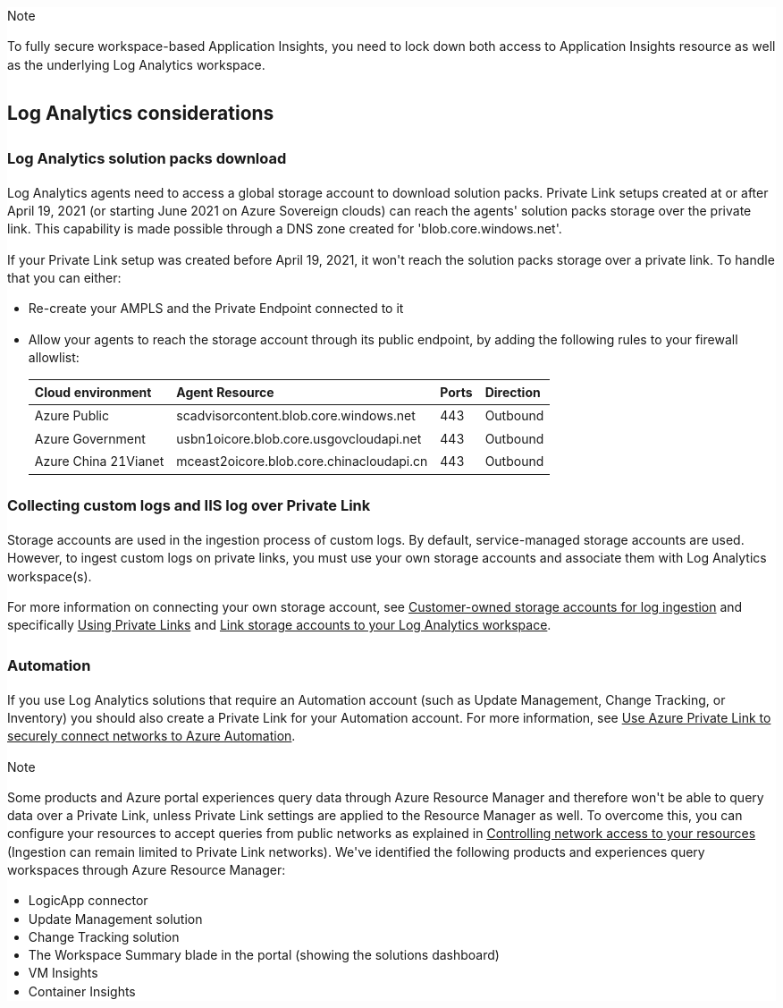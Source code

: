 > [!NOTE]
> To fully secure workspace-based Application Insights, you need to lock down both access to Application Insights resource as well as the underlying Log Analytics workspace.

## Log Analytics considerations

### Log Analytics solution packs download
Log Analytics agents need to access a global storage account to download solution packs. Private Link setups created at or after April 19, 2021 (or starting June 2021 on Azure Sovereign clouds) can reach the agents' solution packs storage over the private link. This capability is made possible through a DNS zone created for 'blob.core.windows.net'.

If your Private Link setup was created before April 19, 2021, it won't reach the solution packs storage over a private link. To handle that you can either:
* Re-create your AMPLS and the Private Endpoint connected to it
* Allow your agents to reach the storage account through its public endpoint, by adding the following rules to your firewall allowlist:

    | Cloud environment | Agent Resource | Ports | Direction |
    |:--|:--|:--|:--|
    |Azure Public     | scadvisorcontent.blob.core.windows.net         | 443 | Outbound
    |Azure Government | usbn1oicore.blob.core.usgovcloudapi.net | 443 |  Outbound
    |Azure China 21Vianet      | mceast2oicore.blob.core.chinacloudapi.cn| 443 | Outbound

### Collecting custom logs and IIS log over Private Link
Storage accounts are used in the ingestion process of custom logs. By default, service-managed storage accounts are used. However, to ingest custom logs on private links, you must use your own storage accounts and associate them with Log Analytics workspace(s).

For more information on connecting your own storage account, see [Customer-owned storage accounts for log ingestion](private-storage.md) and specifically [Using Private Links](private-storage.md#using-private-links) and [Link storage accounts to your Log Analytics workspace](private-storage.md#link-storage-accounts-to-your-log-analytics-workspace).

### Automation
If you use Log Analytics solutions that require an Automation account (such as Update Management, Change Tracking, or Inventory) you should also create a Private Link for your Automation account. For more information, see [Use Azure Private Link to securely connect networks to Azure Automation](../../automation/how-to/private-link-security.md).

> [!NOTE]
> Some products and Azure portal experiences query data through Azure Resource Manager and therefore won't be able to query data over a Private Link, unless Private Link settings are applied to the Resource Manager as well. To overcome this, you can configure your resources to accept queries from public networks as explained in [Controlling network access to your resources](./private-link-design.md#control-network-access-to-your-resources) (Ingestion can remain limited to Private Link networks).
We've identified the following products and experiences query workspaces through Azure Resource Manager:
> * LogicApp connector
> * Update Management solution
> * Change Tracking solution
> * The Workspace Summary blade in the portal (showing the solutions dashboard)
> * VM Insights
> * Container Insights

